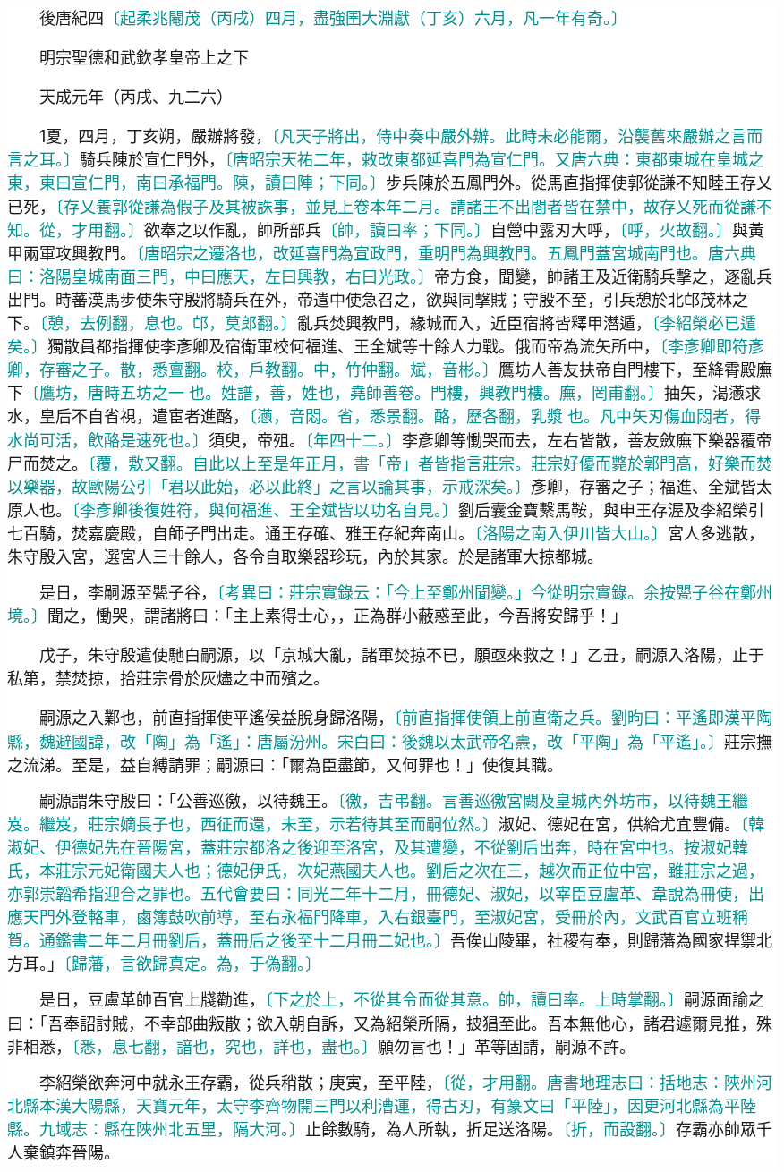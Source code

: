 <font size=4px>

 　　後唐紀四</font><font size=4px color="#009090"><font size=4px>〔起柔兆閹茂（丙戌）四月，盡強圉大淵獻（丁亥）六月，凡一年有奇。〕</font></font><font size=4px>

 　　明宗聖德和武欽孝皇帝上之下

 　　天成元年（丙戌、九二六）

 　　1夏，四月，丁亥朔，嚴辦將發，</font><font size=4px color="#009090"><font size=4px>〔凡天子將出，侍中奏中嚴外辦。此時未必能爾，沿襲舊來嚴辦之言而言之耳。〕</font></font><font size=4px>騎兵陳於宣仁門外，</font><font size=4px color="#009090"><font size=4px>〔唐昭宗天祐二年，敕改東都延喜門為宣仁門。又唐六典：東都東城在皇城之東，東曰宣仁門，南曰承福門。陳，讀曰陣；下同。〕</font></font><font size=4px>步兵陳於五鳳門外。從馬直指揮使郭從謙不知睦王存乂已死，</font><font size=4px color="#009090"><font size=4px>〔存乂養郭從謙為假子及其被誅事，並見上卷本年二月。請諸王不出閤者皆在禁中，故存乂死而從謙不知。從，才用翻。〕</font></font><font size=4px>欲奉之以作亂，帥所部兵</font><font size=4px color="#009090"><font size=4px>〔帥，讀曰率；下同。〕</font></font><font size=4px>自營中露刃大呼，</font><font size=4px color="#009090"><font size=4px>〔呼，火故翻。〕</font></font><font size=4px>與黃甲兩軍攻興教門。</font><font size=4px color="#009090"><font size=4px>〔唐昭宗之遷洛也，改延喜門為宣政門，重明門為興教門。五鳳門蓋宮城南門也。唐六典曰：洛陽皇城南面三門，中曰應天，左曰興教，右曰光政。〕</font></font><font size=4px>帝方食，聞變，帥諸王及近衛騎兵擊之，逐亂兵出門。時蕃漢馬步使朱守殷將騎兵在外，帝遣中使急召之，欲與同擊賊；守殷不至，引兵憩於北邙茂林之下。</font><font size=4px color="#009090"><font size=4px>〔憩，去例翻，息也。邙，莫郎翻。〕</font></font><font size=4px>亂兵焚興教門，緣城而入，近臣宿將皆釋甲潛遁，</font><font size=4px color="#009090"><font size=4px>〔李紹榮必已遁矣。〕</font></font><font size=4px>獨散員都指揮使李彥卿及宿衛軍校何福進、王全斌等十餘人力戰。俄而帝為流矢所中，</font><font size=4px color="#009090"><font size=4px>〔李彥卿即符彥卿，存審之子。散，悉亶翻。校，戶教翻。中，竹仲翻。斌，音彬。〕</font></font><font size=4px>鷹坊人善友扶帝自門樓下，至絳霄殿廡下</font><font size=4px color="#009090"><font size=4px>〔鷹坊，唐時五坊之一 也。姓譜，善，姓也，堯師善卷。門樓，興教門樓。廡，罔甫翻。〕</font></font><font size=4px>抽矢，渴懣求水，皇后不自省視，遣宦者進酪，</font><font size=4px color="#009090"><font size=4px>〔懣，音悶。省，悉景翻。酪，歷各翻，乳漿 也。凡中矢刃傷血悶者，得水尚可活，飲酪是速死也。〕</font></font><font size=4px>須臾，帝殂。</font><font size=4px color="#009090"><font size=4px>〔年四十二。〕</font></font><font size=4px>李彥卿等慟哭而去，左右皆散，善友斂廡下樂器覆帝尸而焚之。</font><font size=4px color="#009090"><font size=4px>〔覆，敷又翻。自此以上至是年正月，書「帝」者皆指言莊宗。莊宗好優而斃於郭門高，好樂而焚以樂器，故歐陽公引「君以此始，必以此終」之言以論其事，示戒深矣。〕</font></font><font size=4px>彥卿，存審之子；福進、全斌皆太原人也。</font><font size=4px color="#009090"><font size=4px>〔李彥卿後復姓符，與何福進、王全斌皆以功名自見。〕</font></font><font size=4px>劉后囊金寶繫馬鞍，與申王存渥及李紹榮引七百騎，焚嘉慶殿，自師子門出走。通王存確、雅王存紀奔南山。</font><font size=4px color="#009090"><font size=4px>〔洛陽之南入伊川皆大山。〕</font></font><font size=4px>宮人多逃散，朱守殷入宮，選宮人三十餘人，各令自取樂器珍玩，內於其家。於是諸軍大掠都城。

 　　是日，李嗣源至甖子谷，</font><font size=4px color="#009090"><font size=4px>〔考異曰：莊宗實錄云：「今上至鄭州聞變。」今從明宗實錄。余按甖子谷在鄭州境。〕</font></font><font size=4px>聞之，慟哭，謂諸將曰：「主上素得士心，，正為群小蔽惑至此，今吾將安歸乎！」

 　　戊子，朱守殷遣使馳白嗣源，以「京城大亂，諸軍焚掠不已，願亟來救之！」乙丑，嗣源入洛陽，止于私第，禁焚掠，拾莊宗骨於灰燼之中而殯之。

 　　嗣源之入鄴也，前直指揮使平遙侯益脫身歸洛陽，</font><font size=4px color="#009090"><font size=4px>〔前直指揮使領上前直衛之兵。劉昫曰：平遙即漢平陶縣，魏避國諱，改「陶」為「遙」：唐屬汾州。宋白曰：後魏以太武帝名燾，改「平陶」為「平遙」。〕</font></font><font size=4px>莊宗撫之流涕。至是，益自縛請罪；嗣源曰：「爾為臣盡節，又何罪也！」使復其職。

 　　嗣源謂朱守殷曰：「公善巡徼，以待魏王。</font><font size=4px color="#009090"><font size=4px>〔徼，吉弔翻。言善巡徼宮闕及皇城內外坊市，以待魏王繼岌。繼岌，莊宗嫡長子也，西征而還，未至，示若待其至而嗣位然。〕</font></font><font size=4px>淑妃、德妃在宮，供給尤宜豐備。</font><font size=4px color="#009090"><font size=4px>〔韓淑妃、伊德妃先在晉陽宮，蓋莊宗都洛之後迎至洛宮，及其遭變，不從劉后出奔，時在宮中也。按淑妃韓氏，本莊宗元妃衛國夫人也；德妃伊氏，次妃燕國夫人也。劉后之次在三，越次而正位中宮，雖莊宗之過，亦郭崇韜希指迎合之罪也。五代會要曰：同光二年十二月，冊德妃、淑妃，以宰臣豆盧革、韋說為冊使，出應天門外登輅車，鹵簿鼓吹前導，至右永福門降車，入右銀臺門，至淑妃宮，受冊於內，文武百官立班稱賀。通鑑書二年二月冊劉后，蓋冊后之後至十二月冊二妃也。〕</font></font><font size=4px>吾俟山陵畢，社稷有奉，則歸藩為國家捍禦北方耳。」</font><font size=4px color="#009090"><font size=4px>〔歸藩，言欲歸真定。為，于偽翻。〕</font></font><font size=4px>

 　　是日，豆盧革帥百官上牋勸進，</font><font size=4px color="#009090"><font size=4px>〔下之於上，不從其令而從其意。帥，讀曰率。上時掌翻。〕</font></font><font size=4px>嗣源面諭之曰：「吾奉詔討賊，不幸部曲叛散；欲入朝自訴，又為紹榮所隔，披猖至此。吾本無他心，諸君遽爾見推，殊非相悉，</font><font size=4px color="#009090"><font size=4px>〔悉，息七翻，諳也，究也，詳也，盡也。〕</font></font><font size=4px>願勿言也！」革等固請，嗣源不許。

 　　李紹榮欲奔河中就永王存霸，從兵稍散；庚寅，至平陸，</font><font size=4px color="#009090"><font size=4px>〔從，才用翻。唐書地理志曰：括地志：陜州河北縣本漢大陽縣，天寶元年，太守李齊物開三門以利漕運，得古刃，有篆文曰「平陸」，因更河北縣為平陸縣。九域志：縣在陜州北五里，隔大河。〕</font></font><font size=4px>止餘數騎，為人所執，折足送洛陽。</font><font size=4px color="#009090"><font size=4px>〔折，而設翻。〕</font></font><font size=4px>存霸亦帥眾千人棄鎮奔晉陽。
